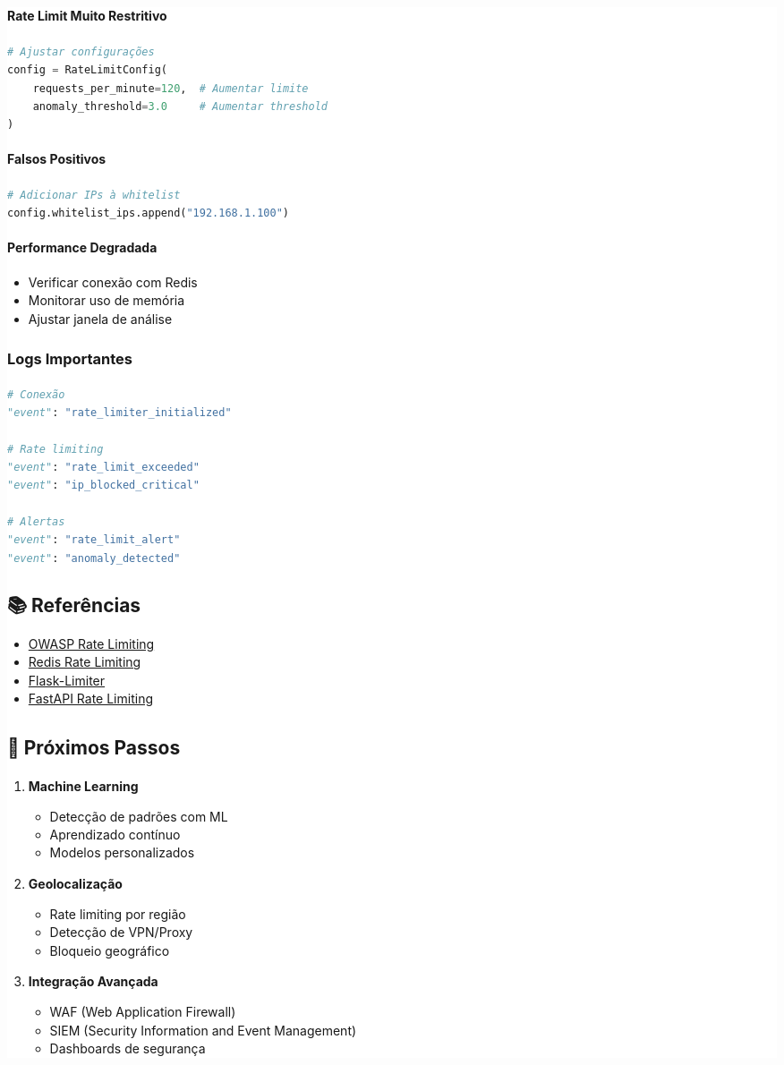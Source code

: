 #### **Rate Limit Muito Restritivo**
```python
# Ajustar configurações
config = RateLimitConfig(
    requests_per_minute=120,  # Aumentar limite
    anomaly_threshold=3.0     # Aumentar threshold
)
```

#### **Falsos Positivos**
```python
# Adicionar IPs à whitelist
config.whitelist_ips.append("192.168.1.100")
```

#### **Performance Degradada**
- Verificar conexão com Redis
- Monitorar uso de memória
- Ajustar janela de análise

### **Logs Importantes**

```python
# Conexão
"event": "rate_limiter_initialized"

# Rate limiting
"event": "rate_limit_exceeded"
"event": "ip_blocked_critical"

# Alertas
"event": "rate_limit_alert"
"event": "anomaly_detected"
```

## 📚 Referências

- [OWASP Rate Limiting](https://owasp.org/www-project-api-security-top-10/)
- [Redis Rate Limiting](https://redis.io/topics/patterns/distributed-locks)
- [Flask-Limiter](https://flask-limiter.readthedocs.io/)
- [FastAPI Rate Limiting](https://fastapi.tiangolo.com/tutorial/security/)

## 🎯 Próximos Passos

1. **Machine Learning**
   - Detecção de padrões com ML
   - Aprendizado contínuo
   - Modelos personalizados

2. **Geolocalização**
   - Rate limiting por região
   - Detecção de VPN/Proxy
   - Bloqueio geográfico

3. **Integração Avançada**
   - WAF (Web Application Firewall)
   - SIEM (Security Information and Event Management)
   - Dashboards de segurança 